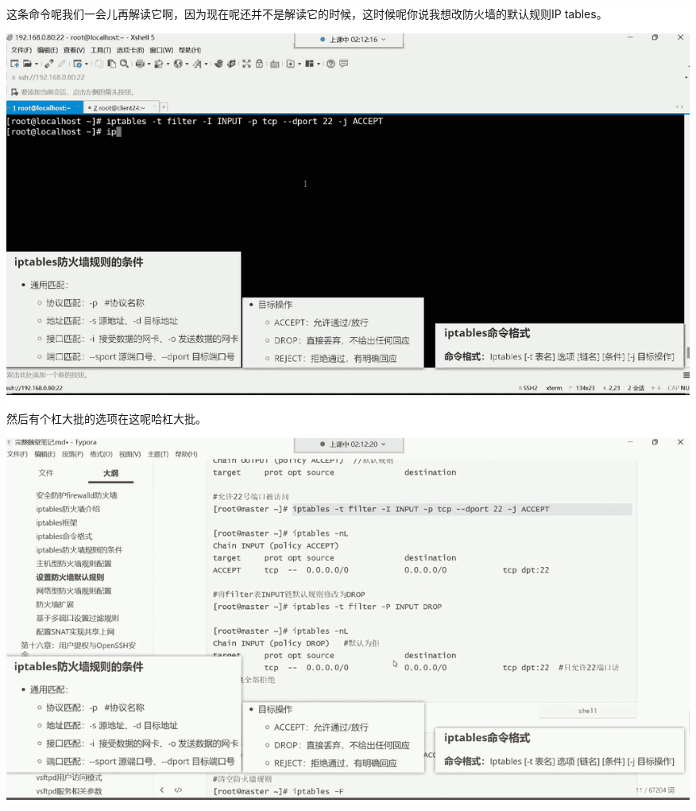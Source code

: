 这条命令呢我们一会儿再解读它啊，因为现在呢还并不是解读它的时候，这时候呢你说我想改防火墙的默认规则IP tables。



![](img/46a0a401d81e4b6d0888992218402c6e_82.png)

然后有个杠大批的选项在这呢哈杠大批。

![](img/46a0a401d81e4b6d0888992218402c6e_84.png)

